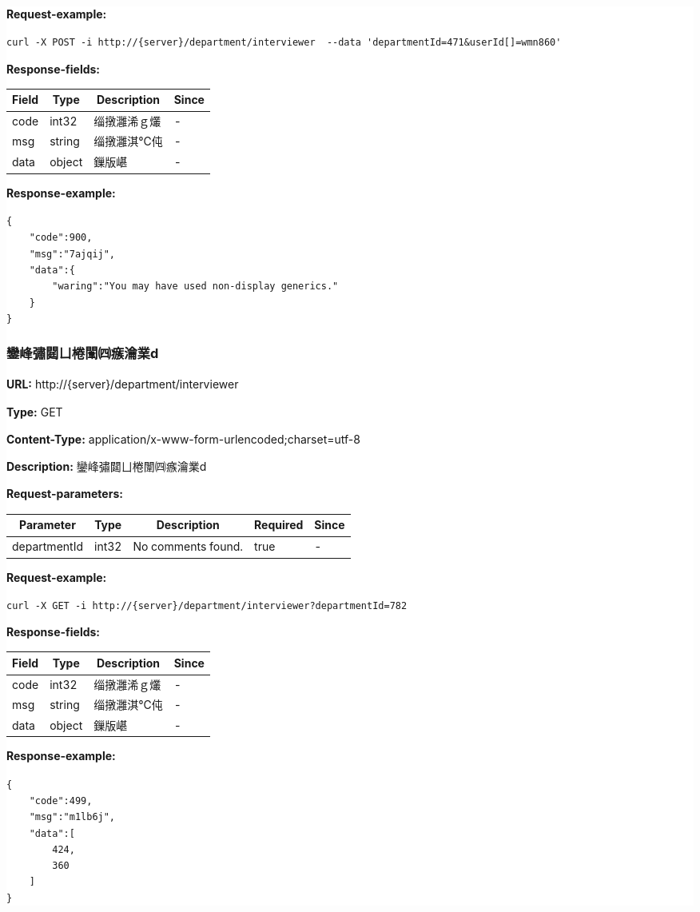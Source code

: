 **Request-example:**
```
curl -X POST -i http://{server}/department/interviewer  --data 'departmentId=471&userId[]=wmn860'
```
**Response-fields:**

Field | Type|Description|Since
---|---|---|---
code|int32|缁撴灉浠ｇ爜|-
msg|string|缁撴灉淇℃伅|-
data|object|鏁版嵁|-

**Response-example:**
```
{
	"code":900,
	"msg":"7ajqij",
	"data":{
		"waring":"You may have used non-display generics."
	}
}
```

### 鑾峰彇閮ㄩ棬闈㈣瘯瀹業d
**URL:** http://{server}/department/interviewer

**Type:** GET


**Content-Type:** application/x-www-form-urlencoded;charset=utf-8

**Description:** 鑾峰彇閮ㄩ棬闈㈣瘯瀹業d

**Request-parameters:**

Parameter | Type|Description|Required|Since
---|---|---|---|---
departmentId|int32|No comments found.|true|-

**Request-example:**
```
curl -X GET -i http://{server}/department/interviewer?departmentId=782
```
**Response-fields:**

Field | Type|Description|Since
---|---|---|---
code|int32|缁撴灉浠ｇ爜|-
msg|string|缁撴灉淇℃伅|-
data|object|鏁版嵁|-

**Response-example:**
```
{
	"code":499,
	"msg":"m1lb6j",
	"data":[
		424,
		360
	]
}
```
